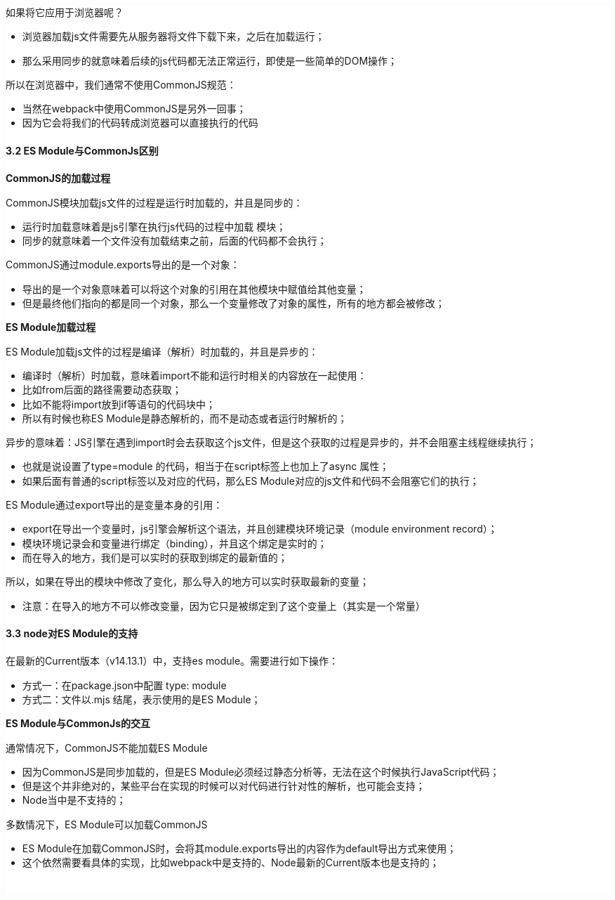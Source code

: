 如果将它应用于浏览器呢？

   - 浏览器加载js文件需要先从服务器将文件下载下来，之后在加载运行；

   - 那么采用同步的就意味着后续的js代码都无法正常运行，即使是一些简单的DOM操作；

所以在浏览器中，我们通常不使用CommonJS规范：

- 当然在webpack中使用CommonJS是另外一回事；
- 因为它会将我们的代码转成浏览器可以直接执行的代码

#### 3.2 ES Module与CommonJs区别

**CommonJS的加载过程**

CommonJS模块加载js文件的过程是运行时加载的，并且是同步的：

- 运行时加载意味着是js引擎在执行js代码的过程中加载 模块；
- 同步的就意味着一个文件没有加载结束之前，后面的代码都不会执行；

CommonJS通过module.exports导出的是一个对象：
- 导出的是一个对象意味着可以将这个对象的引用在其他模块中赋值给其他变量；
- 但是最终他们指向的都是同一个对象，那么一个变量修改了对象的属性，所有的地方都会被修改；

**ES Module加载过程**

ES Module加载js文件的过程是编译（解析）时加载的，并且是异步的：

- 编译时（解析）时加载，意味着import不能和运行时相关的内容放在一起使用：
- 比如from后面的路径需要动态获取；
- 比如不能将import放到if等语句的代码块中；
- 所以有时候也称ES Module是静态解析的，而不是动态或者运行时解析的；

异步的意味着：JS引擎在遇到import时会去获取这个js文件，但是这个获取的过程是异步的，并不会阻塞主线程继续执行；
- 也就是说设置了type=module 的代码，相当于在script标签上也加上了async 属性；
- 如果后面有普通的script标签以及对应的代码，那么ES Module对应的js文件和代码不会阻塞它们的执行；

ES Module通过export导出的是变量本身的引用：

- export在导出一个变量时，js引擎会解析这个语法，并且创建模块环境记录（module environment record）；
- 模块环境记录会和变量进行绑定（binding），并且这个绑定是实时的；
- 而在导入的地方，我们是可以实时的获取到绑定的最新值的；

所以，如果在导出的模块中修改了变化，那么导入的地方可以实时获取最新的变量；
- 注意：在导入的地方不可以修改变量，因为它只是被绑定到了这个变量上（其实是一个常量）

#### 3.3 node对ES Module的支持

在最新的Current版本（v14.13.1）中，支持es module。需要进行如下操作：

- 方式一：在package.json中配置 type: module
- 方式二：文件以.mjs 结尾，表示使用的是ES Module；

**ES Module与CommonJs的交互**

通常情况下，CommonJS不能加载ES Module

- 因为CommonJS是同步加载的，但是ES Module必须经过静态分析等，无法在这个时候执行JavaScript代码；
- 但是这个并非绝对的，某些平台在实现的时候可以对代码进行针对性的解析，也可能会支持；
- Node当中是不支持的；

多数情况下，ES Module可以加载CommonJS
- ES Module在加载CommonJS时，会将其module.exports导出的内容作为default导出方式来使用；
- 这个依然需要看具体的实现，比如webpack中是支持的、Node最新的Current版本也是支持的；



​     